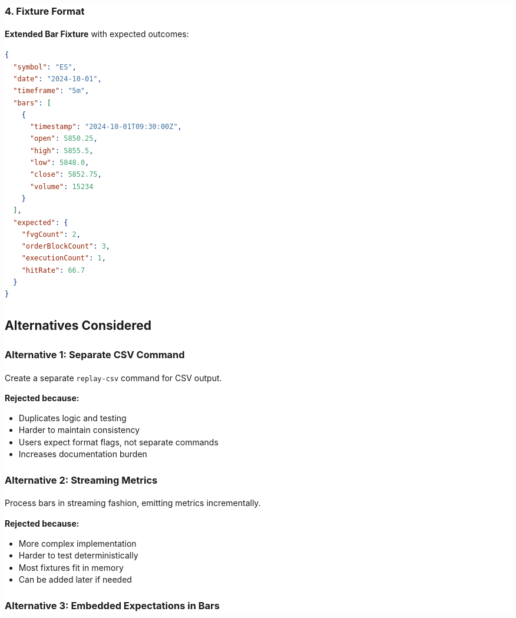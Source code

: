 ### 4. Fixture Format

**Extended Bar Fixture** with expected outcomes:

```json
{
  "symbol": "ES",
  "date": "2024-10-01",
  "timeframe": "5m",
  "bars": [
    {
      "timestamp": "2024-10-01T09:30:00Z",
      "open": 5850.25,
      "high": 5855.5,
      "low": 5848.0,
      "close": 5852.75,
      "volume": 15234
    }
  ],
  "expected": {
    "fvgCount": 2,
    "orderBlockCount": 3,
    "executionCount": 1,
    "hitRate": 66.7
  }
}
```

## Alternatives Considered

### Alternative 1: Separate CSV Command

Create a separate `replay-csv` command for CSV output.

**Rejected because:**

- Duplicates logic and testing
- Harder to maintain consistency
- Users expect format flags, not separate commands
- Increases documentation burden

### Alternative 2: Streaming Metrics

Process bars in streaming fashion, emitting metrics incrementally.

**Rejected because:**

- More complex implementation
- Harder to test deterministically
- Most fixtures fit in memory
- Can be added later if needed

### Alternative 3: Embedded Expectations in Bars

